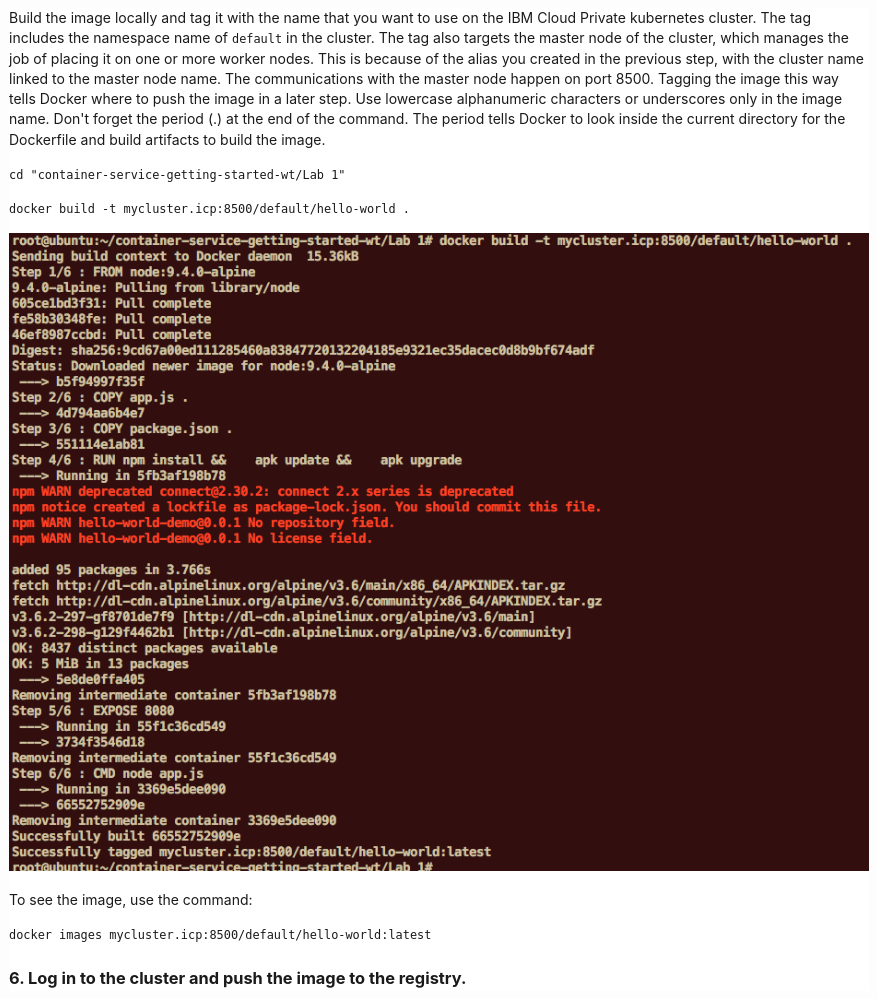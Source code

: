 Build the image locally and tag it with the name that you want to use on the IBM Cloud Private kubernetes cluster. The tag includes the namespace name of `default` in the cluster. The tag also targets the master node of the cluster, which manages the job of placing it on one or more worker nodes. This is because of the alias you created in the previous step, with the cluster name linked to the master node name. The communications with the master node happen on port 8500. Tagging the image this way tells Docker where to push the image in a later step. Use lowercase alphanumeric characters or underscores only in the image name. Don't forget the period (.) at the end of the command. The period tells Docker to look inside the current directory for the Dockerfile and build artifacts to build the image.

`cd "container-service-getting-started-wt/Lab 1"`

`docker build -t mycluster.icp:8500/default/hello-world .`

![build the image](images/build3.png)

To see the image, use the command:

`docker images mycluster.icp:8500/default/hello-world:latest`

### 6. Log in to the cluster and push the image to the registry. 
